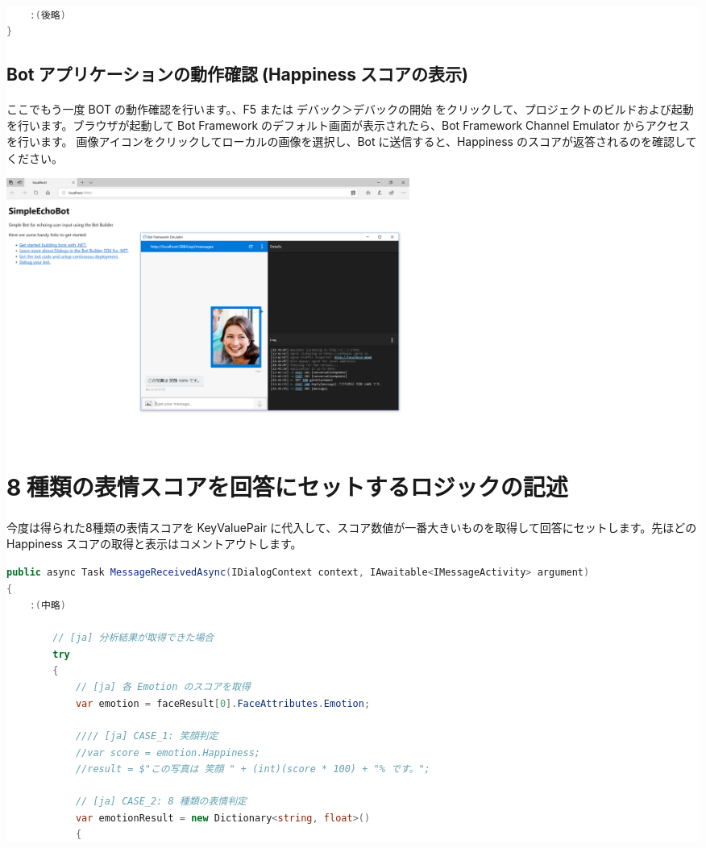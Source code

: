 ```EchoDialog.cs
    :(後略)
}
```

## Bot アプリケーションの動作確認 (Happiness スコアの表示)
ここでもう一度 BOT の動作確認を行います。、F5 または デバック＞デバックの開始 をクリックして、プロジェクトのビルドおよび起動を行います。ブラウザが起動して Bot Framework のデフォルト画面が表示されたら、Bot Framework Channel Emulator からアクセスを行います。
画像アイコンをクリックしてローカルの画像を選択し、Bot に送信すると、Happiness のスコアが返答されるのを確認してください。

<img src="/media/20180313_34.PNG" width="500">


# 8 種類の表情スコアを回答にセットするロジックの記述
今度は得られた8種類の表情スコアを KeyValuePair に代入して、スコア数値が一番大きいものを取得して回答にセットします。先ほどの Happiness スコアの取得と表示はコメントアウトします。

```EchoDialog.cs
public async Task MessageReceivedAsync(IDialogContext context, IAwaitable<IMessageActivity> argument)
{
    :(中略)

        // [ja] 分析結果が取得できた場合
        try
        {
            // [ja] 各 Emotion のスコアを取得
            var emotion = faceResult[0].FaceAttributes.Emotion;

            //// [ja] CASE_1: 笑顔判定
            //var score = emotion.Happiness;
            //result = $"この写真は 笑顔 " + (int)(score * 100) + "% です。";

            // [ja] CASE_2: 8 種類の表情判定
            var emotionResult = new Dictionary<string, float>()
            {
```